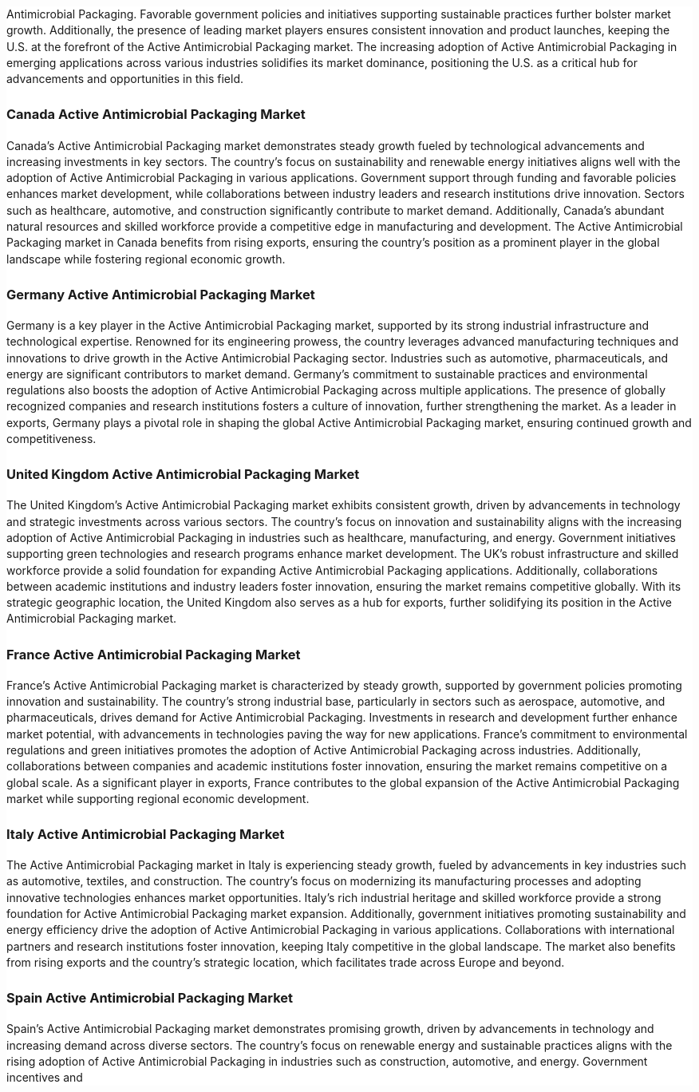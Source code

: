 Antimicrobial Packaging. Favorable government policies and initiatives supporting sustainable practices further bolster market growth. Additionally, the presence of leading market players ensures consistent innovation and product launches, keeping the U.S. at the forefront of the Active Antimicrobial Packaging market. The increasing adoption of Active Antimicrobial Packaging in emerging applications across various industries solidifies its market dominance, positioning the U.S. as a critical hub for advancements and opportunities in this field.</p><h3>Canada Active Antimicrobial Packaging Market</h3><p>Canada&rsquo;s Active Antimicrobial Packaging market demonstrates steady growth fueled by technological advancements and increasing investments in key sectors. The country&rsquo;s focus on sustainability and renewable energy initiatives aligns well with the adoption of Active Antimicrobial Packaging in various applications. Government support through funding and favorable policies enhances market development, while collaborations between industry leaders and research institutions drive innovation. Sectors such as healthcare, automotive, and construction significantly contribute to market demand. Additionally, Canada&rsquo;s abundant natural resources and skilled workforce provide a competitive edge in manufacturing and development. The Active Antimicrobial Packaging market in Canada benefits from rising exports, ensuring the country&rsquo;s position as a prominent player in the global landscape while fostering regional economic growth.</p><h3>Germany Active Antimicrobial Packaging Market</h3><p>Germany is a key player in the Active Antimicrobial Packaging market, supported by its strong industrial infrastructure and technological expertise. Renowned for its engineering prowess, the country leverages advanced manufacturing techniques and innovations to drive growth in the Active Antimicrobial Packaging sector. Industries such as automotive, pharmaceuticals, and energy are significant contributors to market demand. Germany&rsquo;s commitment to sustainable practices and environmental regulations also boosts the adoption of Active Antimicrobial Packaging across multiple applications. The presence of globally recognized companies and research institutions fosters a culture of innovation, further strengthening the market. As a leader in exports, Germany plays a pivotal role in shaping the global Active Antimicrobial Packaging market, ensuring continued growth and competitiveness.</p><h3>United Kingdom Active Antimicrobial Packaging Market</h3><p>The United Kingdom&rsquo;s Active Antimicrobial Packaging market exhibits consistent growth, driven by advancements in technology and strategic investments across various sectors. The country&rsquo;s focus on innovation and sustainability aligns with the increasing adoption of Active Antimicrobial Packaging in industries such as healthcare, manufacturing, and energy. Government initiatives supporting green technologies and research programs enhance market development. The UK&rsquo;s robust infrastructure and skilled workforce provide a solid foundation for expanding Active Antimicrobial Packaging applications. Additionally, collaborations between academic institutions and industry leaders foster innovation, ensuring the market remains competitive globally. With its strategic geographic location, the United Kingdom also serves as a hub for exports, further solidifying its position in the Active Antimicrobial Packaging market.</p><h3>France Active Antimicrobial Packaging Market</h3><p>France&rsquo;s Active Antimicrobial Packaging market is characterized by steady growth, supported by government policies promoting innovation and sustainability. The country&rsquo;s strong industrial base, particularly in sectors such as aerospace, automotive, and pharmaceuticals, drives demand for Active Antimicrobial Packaging. Investments in research and development further enhance market potential, with advancements in technologies paving the way for new applications. France&rsquo;s commitment to environmental regulations and green initiatives promotes the adoption of Active Antimicrobial Packaging across industries. Additionally, collaborations between companies and academic institutions foster innovation, ensuring the market remains competitive on a global scale. As a significant player in exports, France contributes to the global expansion of the Active Antimicrobial Packaging market while supporting regional economic development.</p><h3>Italy Active Antimicrobial Packaging Market</h3><p>The Active Antimicrobial Packaging market in Italy is experiencing steady growth, fueled by advancements in key industries such as automotive, textiles, and construction. The country&rsquo;s focus on modernizing its manufacturing processes and adopting innovative technologies enhances market opportunities. Italy&rsquo;s rich industrial heritage and skilled workforce provide a strong foundation for Active Antimicrobial Packaging market expansion. Additionally, government initiatives promoting sustainability and energy efficiency drive the adoption of Active Antimicrobial Packaging in various applications. Collaborations with international partners and research institutions foster innovation, keeping Italy competitive in the global landscape. The market also benefits from rising exports and the country&rsquo;s strategic location, which facilitates trade across Europe and beyond.</p><h3>Spain Active Antimicrobial Packaging Market</h3><p>Spain&rsquo;s Active Antimicrobial Packaging market demonstrates promising growth, driven by advancements in technology and increasing demand across diverse sectors. The country&rsquo;s focus on renewable energy and sustainable practices aligns with the rising adoption of Active Antimicrobial Packaging in industries such as construction, automotive, and energy. Government incentives and